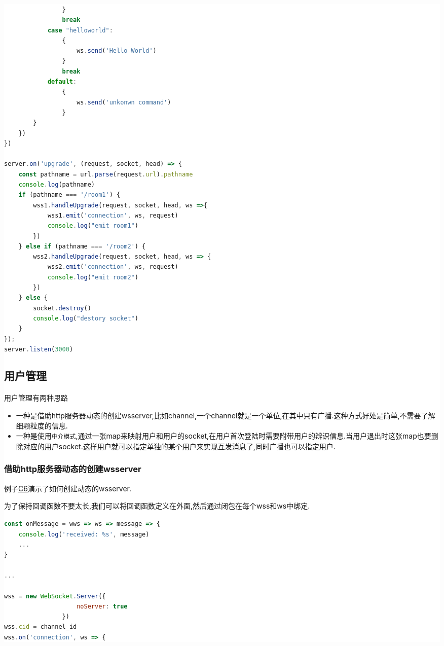 ```js
                }
                break
            case "helloworld":
                {
                    ws.send('Hello World')
                }
                break
            default:
                {
                    ws.send('unkonwn command')
                }
        }
    })
})

server.on('upgrade', (request, socket, head) => {
    const pathname = url.parse(request.url).pathname
    console.log(pathname)
    if (pathname === '/room1') {
        wss1.handleUpgrade(request, socket, head, ws =>{
            wss1.emit('connection', ws, request)
            console.log("emit room1")
        })
    } else if (pathname === '/room2') {
        wss2.handleUpgrade(request, socket, head, ws => {
            wss2.emit('connection', ws, request)
            console.log("emit room2")
        })
    } else {
        socket.destroy()
        console.log("destory socket")
    }
});
server.listen(3000)
```

## 用户管理

用户管理有两种思路

+ 一种是借助http服务器动态的创建wsserver,比如channel,一个channel就是一个单位,在其中只有广播.这种方式好处是简单,不需要了解细颗粒度的信息.
+ 一种是使用`中介模式`,通过一张map来映射用户和用户的socket,在用户首次登陆时需要附带用户的辨识信息.当用户退出时这张map也要删除对应的用户socket.这样用户就可以指定单独的某个用户来实现互发消息了,同时广播也可以指定用户.

### 借助http服务器动态的创建wsserver

例子[C6](https://github.com/TutorialForJavascript/js-server/tree/master/code/Websocket%E6%8E%A5%E5%8F%A3%E6%9C%8D%E5%8A%A1/C6)演示了如何创建动态的wsserver.

为了保持回调函数不要太长,我们可以将回调函数定义在外面,然后通过闭包在每个wss和ws中绑定.

```js
const onMessage = wws => ws => message => {
    console.log('received: %s', message)
    ...
}

...

wss = new WebSocket.Server({
                    noServer: true
                })
wss.cid = channel_id
wss.on('connection', ws => {
```